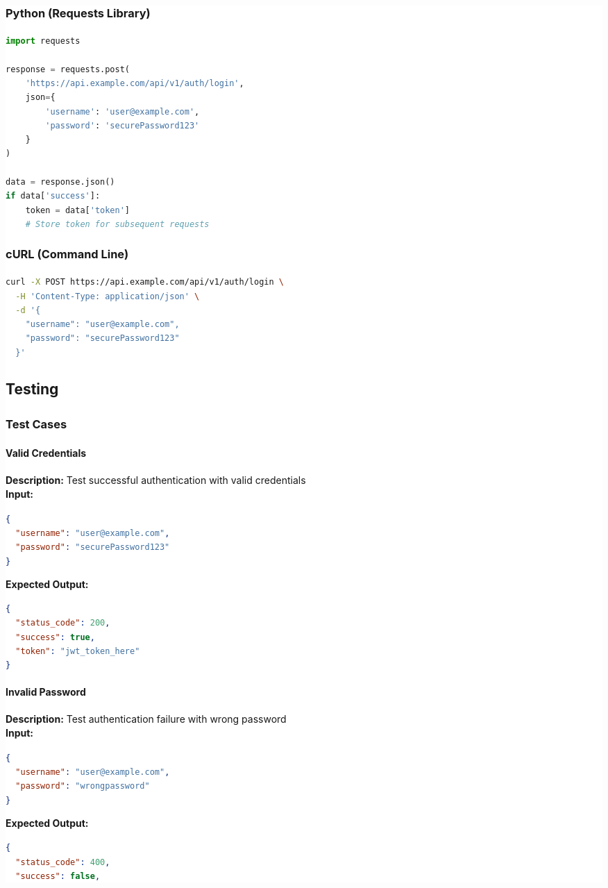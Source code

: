 ### Python (Requests Library)
```python
import requests

response = requests.post(
    'https://api.example.com/api/v1/auth/login',
    json={
        'username': 'user@example.com',
        'password': 'securePassword123'
    }
)

data = response.json()
if data['success']:
    token = data['token']
    # Store token for subsequent requests
```

### cURL (Command Line)
```bash
curl -X POST https://api.example.com/api/v1/auth/login \
  -H 'Content-Type: application/json' \
  -d '{
    "username": "user@example.com",
    "password": "securePassword123"
  }'
```

## Testing

### Test Cases

#### Valid Credentials
**Description:** Test successful authentication with valid credentials  
**Input:**
```json
{
  "username": "user@example.com",
  "password": "securePassword123"
}
```
**Expected Output:**
```json
{
  "status_code": 200,
  "success": true,
  "token": "jwt_token_here"
}
```

#### Invalid Password
**Description:** Test authentication failure with wrong password  
**Input:**
```json
{
  "username": "user@example.com",
  "password": "wrongpassword"
}
```
**Expected Output:**
```json
{
  "status_code": 400,
  "success": false,
```